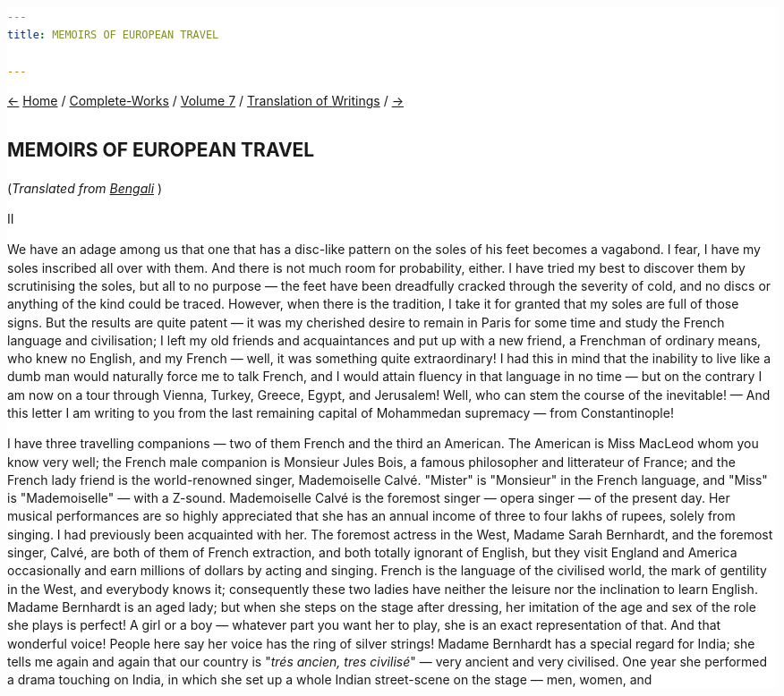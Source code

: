 ```yaml
---
title: MEMOIRS OF EUROPEAN TRAVEL

---
```

<div>

[←](memoirs_of_european_travel_i.htm) [Home](../../../index.htm) /
[Complete-Works](../../complete_works.htm) / [Volume
7](../volume_7_contents.htm) / [Translation of
Writings](translation_of_writings_contents.htm) / [→](addenda.htm)

  

## MEMOIRS OF EUROPEAN TRAVEL

(*Translated from [Bengali](6092_memoirs_of_european_travel_ii.pdf)* )  
  
II

We have an adage among us that one that has a disc-like pattern on the
soles of his feet becomes a vagabond. I fear, I have my soles inscribed
all over with them. And there is not much room for probability, either.
I have tried my best to discover them by scrutinising the soles, but all
to no purpose — the feet have been dreadfully cracked through the
severity of cold, and no discs or anything of the kind could be traced.
However, when there is the tradition, I take it for granted that my
soles are full of those signs. But the results are quite patent — it was
my cherished desire to remain in Paris for some time and study the
French language and civilisation; I left my old friends and
acquaintances and put up with a new friend, a Frenchman of ordinary
means, who knew no English, and my French — well, it was something quite
extraordinary! I had this in mind that the inability to live like a dumb
man would naturally force me to talk French, and I would attain fluency
in that language in no time — but on the contrary I am now on a tour
through Vienna, Turkey, Greece, Egypt, and Jerusalem! Well, who can stem
the course of the inevitable! — And this letter I am writing to you from
the last remaining capital of Mohammedan supremacy — from
Constantinople!

I have three travelling companions — two of them French and the third an
American. The American is Miss MacLeod whom you know very well; the
French male companion is Monsieur Jules Bois, a famous philosopher and
litterateur of France; and the French lady friend is the world-renowned
singer, Mademoiselle Calvé. "Mister" is "Monsieur" in the French
language, and "Miss" is "Mademoiselle" — with a Z-sound. Mademoiselle
Calvé is the foremost singer — opera singer — of the present day. Her
musical performances are so highly appreciated that she has an annual
income of three to four lakhs of rupees, solely from singing. I had
previously been acquainted with her. The foremost actress in the West,
Madame Sarah Bernhardt, and the foremost singer, Calvé, are both of them
of French extraction, and both totally ignorant of English, but they
visit England and America occasionally and earn millions of dollars by
acting and singing. French is the language of the civilised world, the
mark of gentility in the West, and everybody knows it; consequently
these two ladies have neither the leisure nor the inclination to learn
English. Madame Bernhardt is an aged lady; but when she steps on the
stage after dressing, her imitation of the age and sex of the role she
plays is perfect! A girl or a boy — whatever part you want her to play,
she is an exact representation of that. And that wonderful voice! People
here say her voice has the ring of silver strings! Madame Bernhardt has
a special regard for India; she tells me again and again that our
country is "*trés ancien, tres civilisé*" — very ancient and very
civilised. One year she performed a drama touching on India, in which
she set up a whole Indian street-scene on the stage — men, women, and
